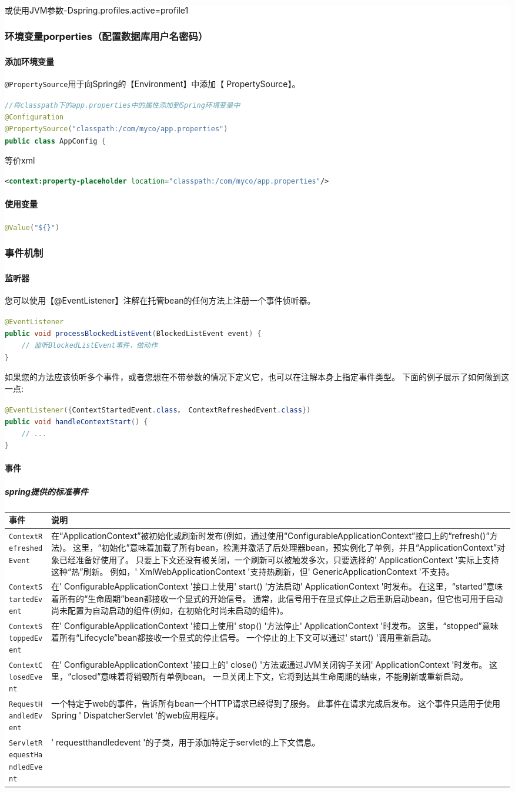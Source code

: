 或使用JVM参数-Dspring.profiles.active=profile1

### 环境变量porperties（配置数据库用户名密码）

#### 添加环境变量

`@PropertySource`用于向Spring的【Environment】中添加【 PropertySource】。

```java
//将classpath下的app.properties中的属性添加到Spring环境变量中
@Configuration
@PropertySource("classpath:/com/myco/app.properties")
public class AppConfig {
```

等价xml

```xml
<context:property-placeholder location="classpath:/com/myco/app.properties"/>
```

#### 使用变量

```java
@Value("${}")
```

### 事件机制

#### 监听器

您可以使用【@EventListener】注解在托管bean的任何方法上注册一个事件侦听器。

```java
@EventListener
public void processBlockedListEvent(BlockedListEvent event) {
    // 监听BlockedListEvent事件，做动作
}
```

如果您的方法应该侦听多个事件，或者您想在不带参数的情况下定义它，也可以在注解本身上指定事件类型。 下面的例子展示了如何做到这一点:

```java
@EventListener({ContextStartedEvent.class， ContextRefreshedEvent.class})
public void handleContextStart() {
    // ...
}
```

#### 事件

##### spring提供的标准事件

| 事件                         | 说明                                                         |
| :--------------------------- | :----------------------------------------------------------- |
| `ContextRefreshedEvent`      | 在“ApplicationContext”被初始化或刷新时发布(例如，通过使用“ConfigurableApplicationContext”接口上的“refresh()”方法)。 这里，“初始化”意味着加载了所有bean，检测并激活了后处理器bean，预实例化了单例，并且“ApplicationContext”对象已经准备好使用了。 只要上下文还没有被关闭，一个刷新可以被触发多次，只要选择的' ApplicationContext '实际上支持这种“热”刷新。 例如，' XmlWebApplicationContext '支持热刷新，但' GenericApplicationContext '不支持。 |
| `ContextStartedEvent`        | 在' ConfigurableApplicationContext '接口上使用' start() '方法启动' ApplicationContext '时发布。 在这里，“started”意味着所有的“生命周期”bean都接收一个显式的开始信号。 通常，此信号用于在显式停止之后重新启动bean，但它也可用于启动尚未配置为自动启动的组件(例如，在初始化时尚未启动的组件)。 |
| `ContextStoppedEvent`        | 在' ConfigurableApplicationContext '接口上使用' stop() '方法停止' ApplicationContext '时发布。 这里，“stopped”意味着所有“Lifecycle”bean都接收一个显式的停止信号。 一个停止的上下文可以通过' start() '调用重新启动。 |
| `ContextClosedEvent`         | 在' ConfigurableApplicationContext '接口上的' close() '方法或通过JVM关闭钩子关闭' ApplicationContext '时发布。 这里，“closed”意味着将销毁所有单例bean。 一旦关闭上下文，它将到达其生命周期的结束，不能刷新或重新启动。 |
| `RequestHandledEvent`        | 一个特定于web的事件，告诉所有bean一个HTTP请求已经得到了服务。 此事件在请求完成后发布。 这个事件只适用于使用Spring ' DispatcherServlet '的web应用程序。 |
| `ServletRequestHandledEvent` | ' requestthandledevent '的子类，用于添加特定于servlet的上下文信息。 |
